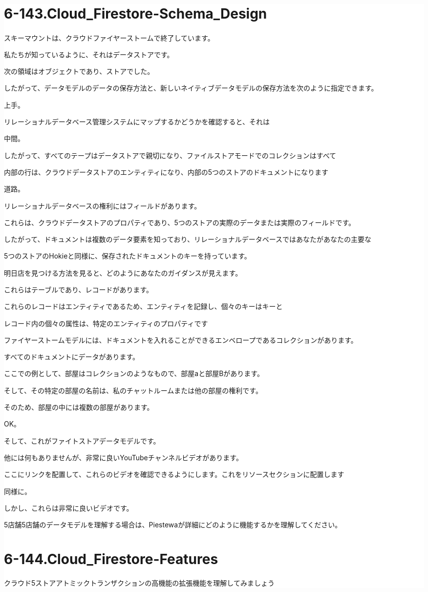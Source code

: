 
# 6-143.Cloud_Firestore-Schema_Design
スキーマウントは、クラウドファイヤーストームで終了しています。

私たちが知っているように、それはデータストアです。

次の領域はオブジェクトであり、ストアでした。

したがって、データモデルのデータの保存方法と、新しいネイティブデータモデルの保存方法を次のように指定できます。

上手。

リレーショナルデータベース管理システムにマップするかどうかを確認すると、それは

中間。

したがって、すべてのテープはデータストアで親切になり、ファイルストアモードでのコレクションはすべて

内部の行は、クラウドデータストアのエンティティになり、内部の5つのストアのドキュメントになります

道路。

リレーショナルデータベースの権利にはフィールドがあります。

これらは、クラウドデータストアのプロパティであり、5つのストアの実際のデータまたは実際のフィールドです。

したがって、ドキュメントは複数のデータ要素を知っており、リレーショナルデータベースではあなたがあなたの主要な

5つのストアのHokieと同様に、保存されたドキュメントのキーを持っています。

明日店を見つける方法を見ると、どのようにあなたのガイダンスが見えます。

これらはテーブルであり、レコードがあります。

これらのレコードはエンティティであるため、エンティティを記録し、個々のキーはキーと

レコード内の個々の属性は、特定のエンティティのプロパティです

ファイヤーストームモデルには、ドキュメントを入れることができるエンベロープであるコレクションがあります。

すべてのドキュメントにデータがあります。

ここでの例として、部屋はコレクションのようなもので、部屋aと部屋Bがあります。

そして、その特定の部屋の名前は、私のチャットルームまたは他の部屋の権利です。

そのため、部屋の中には複数の部屋があります。

OK。

そして、これがファイトストアデータモデルです。

他には何もありませんが、非常に良いYouTubeチャンネルビデオがあります。

ここにリンクを配置して、これらのビデオを確認できるようにします。これをリソースセクションに配置します

同様に。

しかし、これらは非常に良いビデオです。

5店舗5店舗のデータモデルを理解する場合は、Piestewaが詳細にどのように機能するかを理解してください。


# 6-144.Cloud_Firestore-Features
クラウド5ストアアトミックトランザクションの高機能の拡張機能を理解してみましょう
